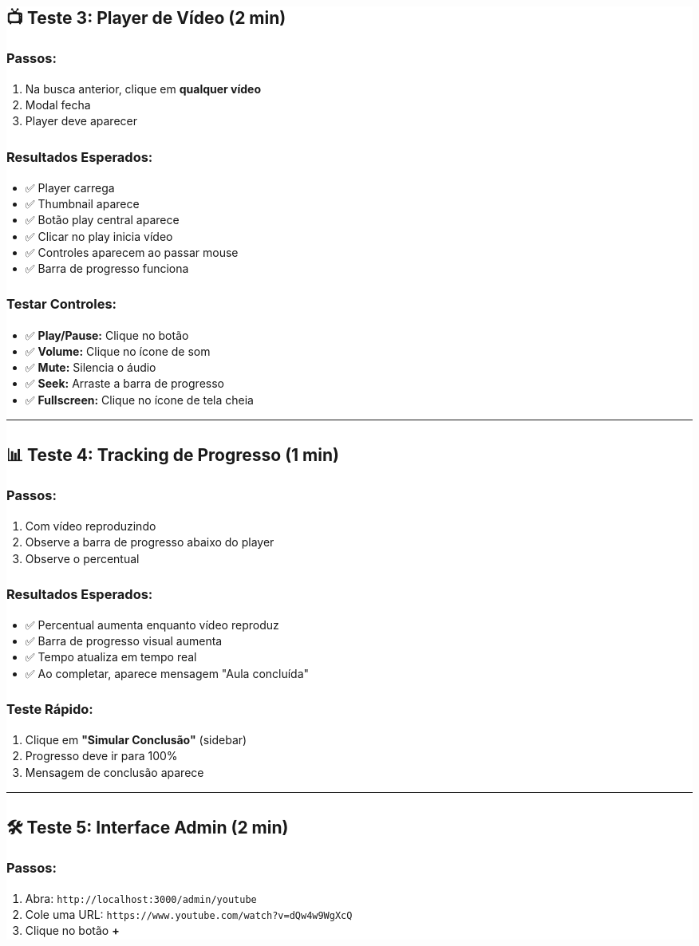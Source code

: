 ## 📺 Teste 3: Player de Vídeo (2 min)

### Passos:
1. Na busca anterior, clique em **qualquer vídeo**
2. Modal fecha
3. Player deve aparecer

### Resultados Esperados:
- ✅ Player carrega
- ✅ Thumbnail aparece
- ✅ Botão play central aparece
- ✅ Clicar no play inicia vídeo
- ✅ Controles aparecem ao passar mouse
- ✅ Barra de progresso funciona

### Testar Controles:
- ✅ **Play/Pause:** Clique no botão
- ✅ **Volume:** Clique no ícone de som
- ✅ **Mute:** Silencia o áudio
- ✅ **Seek:** Arraste a barra de progresso
- ✅ **Fullscreen:** Clique no ícone de tela cheia

---

## 📊 Teste 4: Tracking de Progresso (1 min)

### Passos:
1. Com vídeo reproduzindo
2. Observe a barra de progresso abaixo do player
3. Observe o percentual

### Resultados Esperados:
- ✅ Percentual aumenta enquanto vídeo reproduz
- ✅ Barra de progresso visual aumenta
- ✅ Tempo atualiza em tempo real
- ✅ Ao completar, aparece mensagem "Aula concluída"

### Teste Rápido:
1. Clique em **"Simular Conclusão"** (sidebar)
2. Progresso deve ir para 100%
3. Mensagem de conclusão aparece

---

## 🛠️ Teste 5: Interface Admin (2 min)

### Passos:
1. Abra: `http://localhost:3000/admin/youtube`
2. Cole uma URL: `https://www.youtube.com/watch?v=dQw4w9WgXcQ`
3. Clique no botão **+**
